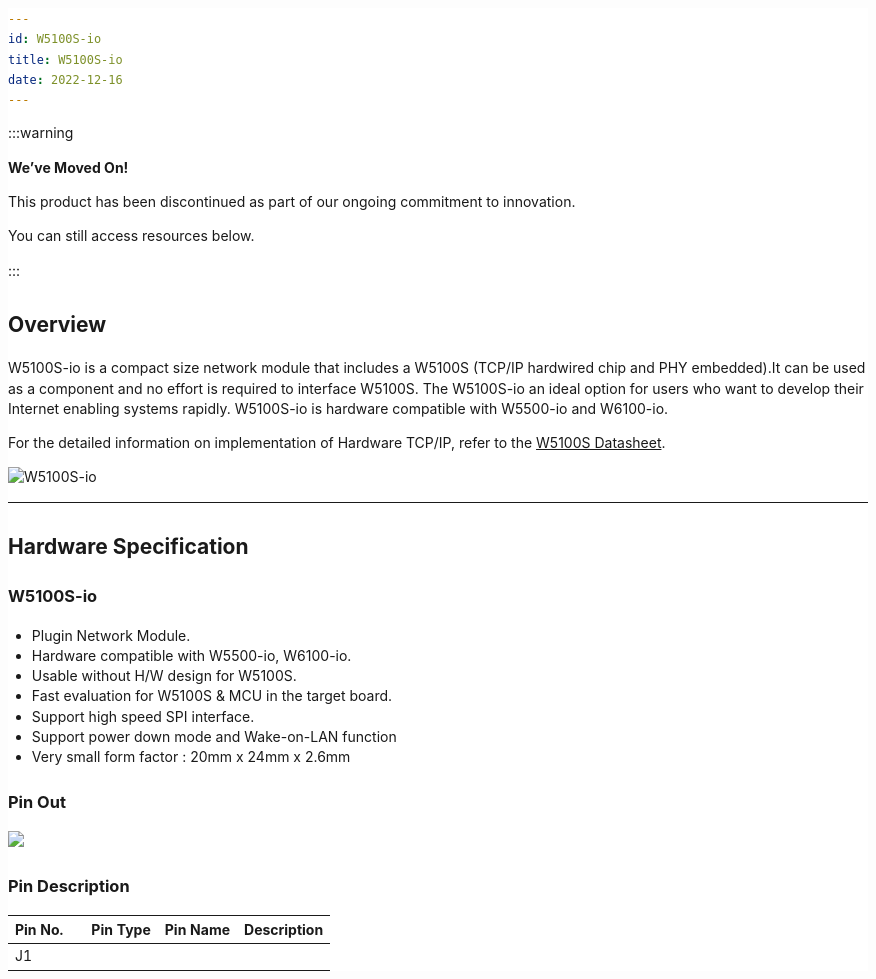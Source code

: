```yaml
---
id: W5100S-io
title: W5100S-io
date: 2022-12-16
---
```


:::warning

**We’ve Moved On!**

This product has been discontinued as part of our ongoing commitment to innovation.

You can still access resources below.

:::

## Overview

W5100S-io is a compact size network module that includes a W5100S (TCP/IP
hardwired chip and PHY embedded).It can be used
as a component and no effort is required to interface W5100S. 
The W5100S-io an ideal option for users who want to
develop their Internet enabling systems rapidly. W5100S-io is hardware
compatible with W5500-io and W6100-io.

For the detailed information on implementation of Hardware TCP/IP, refer
to the [W5100S Datasheet](./../../Chip/Ethernet/W5100S/Document.md).

![W5100S-io](/img/products/w5100s-io/w5100s-io-side.png)

-----

## Hardware Specification

### W5100S-io

   * Plugin Network Module.
   * Hardware compatible with W5500-io, W6100-io.
   * Usable without H/W design for W5100S.
   * Fast evaluation for W5100S & MCU in the target board.
   * Support high speed SPI interface.
   * Support power down mode and Wake-on-LAN function
   * Very small form factor : 20mm x 24mm x 2.6mm

### Pin Out

<img src="https://github.com/Wiznet/Hardware-Files-of-WIZnet/raw/master/05_Network_Module/W5100S-io/Pictures/W5100S-io%20Pinout.png" width="800" />

### Pin Description

<table>
<thead>
<tr class="header">
<th><strong>Pin No.</strong></th>
<th></th>
<th><strong>Pin Type</strong></th>
<th>Pin Name</th>
<th><strong>Description</strong></th>
</tr>
</thead>
<tbody>
<tr class="odd">
<td>J1</td>